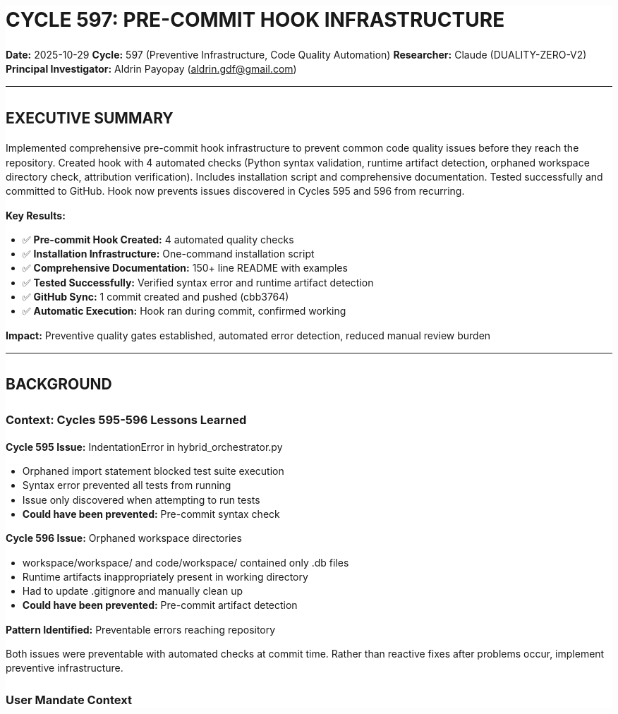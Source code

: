# CYCLE 597: PRE-COMMIT HOOK INFRASTRUCTURE
**Date:** 2025-10-29
**Cycle:** 597 (Preventive Infrastructure, Code Quality Automation)
**Researcher:** Claude (DUALITY-ZERO-V2)
**Principal Investigator:** Aldrin Payopay (aldrin.gdf@gmail.com)

---

## EXECUTIVE SUMMARY

Implemented comprehensive pre-commit hook infrastructure to prevent common code quality issues before they reach the repository. Created hook with 4 automated checks (Python syntax validation, runtime artifact detection, orphaned workspace directory check, attribution verification). Includes installation script and comprehensive documentation. Tested successfully and committed to GitHub. Hook now prevents issues discovered in Cycles 595 and 596 from recurring.

**Key Results:**
- ✅ **Pre-commit Hook Created:** 4 automated quality checks
- ✅ **Installation Infrastructure:** One-command installation script
- ✅ **Comprehensive Documentation:** 150+ line README with examples
- ✅ **Tested Successfully:** Verified syntax error and runtime artifact detection
- ✅ **GitHub Sync:** 1 commit created and pushed (cbb3764)
- ✅ **Automatic Execution:** Hook ran during commit, confirmed working

**Impact:** Preventive quality gates established, automated error detection, reduced manual review burden

---

## BACKGROUND

### Context: Cycles 595-596 Lessons Learned

**Cycle 595 Issue:** IndentationError in hybrid_orchestrator.py
- Orphaned import statement blocked test suite execution
- Syntax error prevented all tests from running
- Issue only discovered when attempting to run tests
- **Could have been prevented:** Pre-commit syntax check

**Cycle 596 Issue:** Orphaned workspace directories
- workspace/workspace/ and code/workspace/ contained only .db files
- Runtime artifacts inappropriately present in working directory
- Had to update .gitignore and manually clean up
- **Could have been prevented:** Pre-commit artifact detection

**Pattern Identified:** Preventable errors reaching repository

Both issues were preventable with automated checks at commit time. Rather than reactive fixes after problems occur, implement preventive infrastructure.

### User Mandate Context
